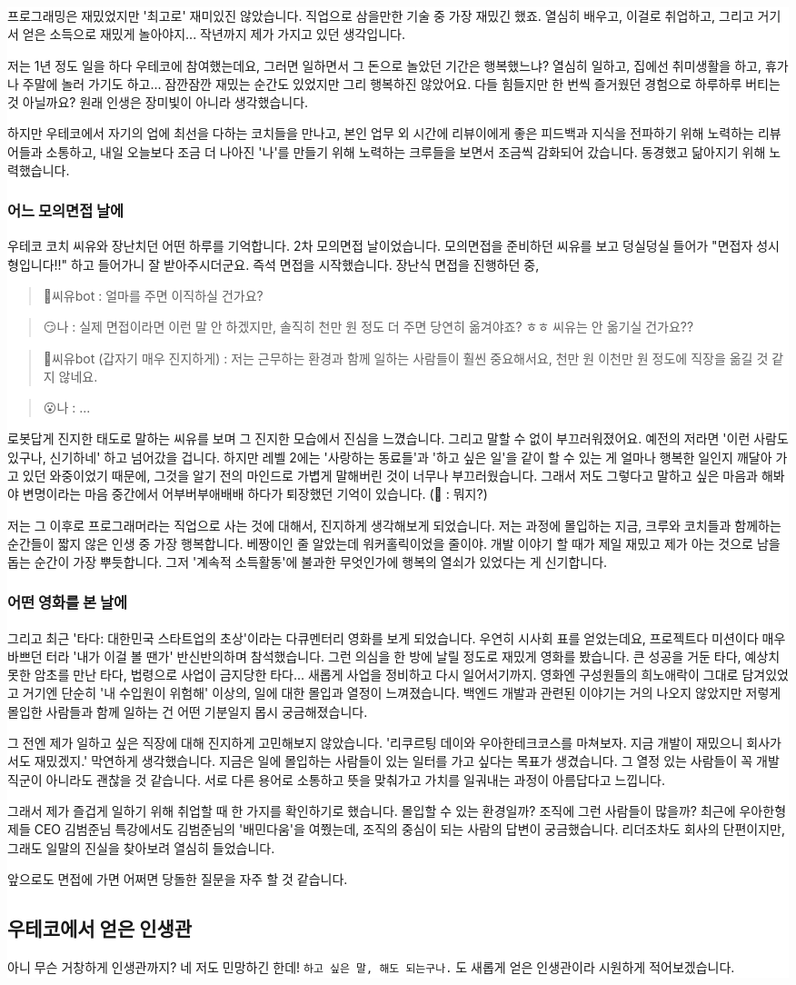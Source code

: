 프로그래밍은 재밌었지만 '최고로' 재미있진 않았습니다. 직업으로 삼을만한 기술 중 가장 재밌긴 했죠. 열심히 배우고, 이걸로 취업하고, 
그리고 거기서 얻은 소득으로 재밌게 놀아야지... 작년까지 제가 가지고 있던 생각입니다. 

저는 1년 정도 일을 하다 우테코에 참여했는데요, 그러면 일하면서 그 돈으로 놀았던 기간은 행복했느냐? 
열심히 일하고, 집에선 취미생활을 하고, 휴가나 주말에 놀러 가기도 하고... 
잠깐잠깐 재밌는 순간도 있었지만 그리 행복하진 않았어요. 다들 힘들지만 한 번씩 즐거웠던 경험으로 하루하루 버티는 것 아닐까요?
원래 인생은 장미빛이 아니라 생각했습니다.

하지만 우테코에서 자기의 업에 최선을 다하는 코치들을 만나고, 본인 업무 외 시간에 리뷰이에게 좋은 피드백과 지식을 전파하기 위해 노력하는 리뷰어들과 소통하고, 
내일 오늘보다 조금 더 나아진 '나'를 만들기 위해 노력하는 크루들을 보면서 조금씩 감화되어 갔습니다. 동경했고 닮아지기 위해 노력했습니다.

### 어느 모의면접 날에
우테코 코치 씨유와 장난치던 어떤 하루를 기억합니다. 2차 모의면접 날이었습니다. 모의면접을 준비하던 씨유를 보고 덩실덩실 들어가 "면접자 성시형입니다!!" 하고 들어가니 잘 받아주시더군요. 즉석 면접을 시작했습니다.
장난식 면접을 진행하던 중,

> 🤖씨유bot : 얼마를 주면 이직하실 건가요?

> 😏나 : 실제 면접이라면 이런 말 안 하겠지만, 솔직히 천만 원 정도 더 주면 당연히 옮겨야죠? ㅎㅎ 씨유는 안 옮기실 건가요??

> 🤖씨유bot (갑자기 매우 진지하게) : 저는 근무하는 환경과 함께 일하는 사람들이 훨씬 중요해서요, 천만 원 이천만 원 정도에 직장을 옮길 것 같지 않네요.

> 😮나 : ...

로봇답게 진지한 태도로 말하는 씨유를 보며 그 진지한 모습에서 진심을 느꼈습니다. 그리고 말할 수 없이 부끄러워졌어요. 
예전의 저라면 '이런 사람도 있구나, 신기하네' 하고 넘어갔을 겁니다. 하지만 레벨 2에는 '사랑하는 동료들'과 '하고 싶은 일'을 같이 할 수 있는 게 얼마나 행복한 일인지 깨달아 가고 있던 와중이었기 때문에, 그것을 알기 전의 마인드로 가볍게 말해버린 것이 너무나 부끄러웠습니다.
그래서 저도 그렇다고 말하고 싶은 마음과 해봐야 변명이라는 마음 중간에서 어부버부애배배 하다가 퇴장했던 기억이 있습니다. (🤖 : 뭐지?)

저는 그 이후로 프로그래머라는 직업으로 사는 것에 대해서, 진지하게 생각해보게 되었습니다. 
저는 과정에 몰입하는 지금, 크루와 코치들과 함께하는 순간들이 짧지 않은 인생 중 가장 행복합니다. 
베짱이인 줄 알았는데 워커홀릭이었을 줄이야. 개발 이야기 할 때가 제일 재밌고 제가 아는 것으로 남을 돕는 순간이 가장 뿌듯합니다. 
그저 '계속적 소득활동'에 불과한 무엇인가에 행복의 열쇠가 있었다는 게 신기합니다.

### 어떤 영화를 본 날에
그리고 최근 '타다: 대한민국 스타트업의 초상'이라는 다큐멘터리 영화를 보게 되었습니다. 우연히 시사회 표를 얻었는데요, 프로젝트다 미션이다 매우 바쁘던 터라 '내가 이걸 볼 땐가' 반신반의하며 참석했습니다.
그런 의심을 한 방에 날릴 정도로 재밌게 영화를 봤습니다.
큰 성공을 거둔 타다, 예상치 못한 암초를 만난 타다, 법령으로 사업이 금지당한 타다... 새롭게 사업을 정비하고 다시 일어서기까지.
영화엔 구성원들의 희노애락이 그대로 담겨있었고 거기엔 단순히 '내 수입원이 위험해' 이상의, 일에 대한 몰입과 열정이 느껴졌습니다.
백엔드 개발과 관련된 이야기는 거의 나오지 않았지만 저렇게 몰입한 사람들과 함께 일하는 건 어떤 기분일지 몹시 궁금해졌습니다. 

그 전엔 제가 일하고 싶은 직장에 대해 진지하게 고민해보지 않았습니다. '리쿠르팅 데이와 우아한테크코스를 마쳐보자. 지금 개발이 재밌으니 회사가서도 재밌겠지.' 막연하게 생각했습니다. 
지금은 일에 몰입하는 사람들이 있는 일터를 가고 싶다는 목표가 생겼습니다. 그 열정 있는 사람들이 꼭 개발직군이 아니라도 괜찮을 것 같습니다. 서로 다른 용어로 소통하고 뜻을 맞춰가고 가치를 일궈내는 과정이 아름답다고 느낍니다. 

그래서 제가 즐겁게 일하기 위해 취업할 때 한 가지를 확인하기로 했습니다. 몰입할 수 있는 환경일까? 조직에 그런 사람들이 많을까?
최근에 우아한형제들 CEO 김범준님 특강에서도 김범준님의 '배민다움'을 여쭸는데, 조직의 중심이 되는 사람의 답변이 궁금했습니다. 리더조차도 회사의 단편이지만,
그래도 일말의 진실을 찾아보려 열심히 들었습니다.

앞으로도 면접에 가면 어쩌면 당돌한 질문을 자주 할 것 같습니다. 

## 우테코에서 얻은 인생관
아니 무슨 거창하게 인생관까지? 네 저도 민망하긴 한데! `하고 싶은 말, 해도 되는구나.` 도 새롭게 얻은 인생관이라 시원하게 적어보겠습니다.
